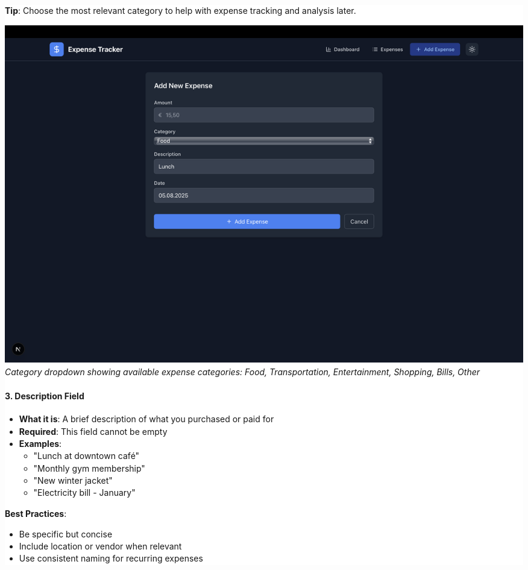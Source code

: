 **Tip**: Choose the most relevant category to help with expense tracking and analysis later.

![Category Selection](../../public/screenshots/add-expense-form.png)
*Category dropdown showing available expense categories: Food, Transportation, Entertainment, Shopping, Bills, Other*

#### 3. Description Field
- **What it is**: A brief description of what you purchased or paid for
- **Required**: This field cannot be empty
- **Examples**:
  - "Lunch at downtown café"
  - "Monthly gym membership"
  - "New winter jacket"
  - "Electricity bill - January"

**Best Practices**:
- Be specific but concise
- Include location or vendor when relevant
- Use consistent naming for recurring expenses
